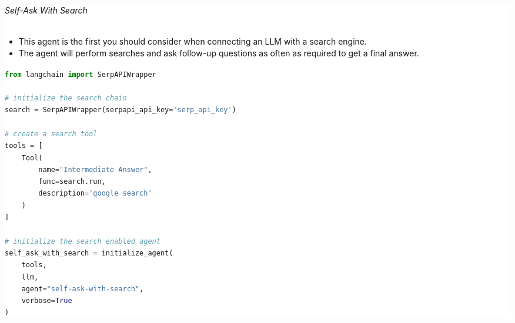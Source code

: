 
###### Self-Ask With Search
- This agent is the first you should consider when connecting an LLM with a search engine.
- The agent will perform searches and ask follow-up questions as often as required to get a final answer.

```python
from langchain import SerpAPIWrapper

# initialize the search chain
search = SerpAPIWrapper(serpapi_api_key='serp_api_key')

# create a search tool
tools = [
    Tool(
        name="Intermediate Answer",
        func=search.run,
        description='google search'
    )
]

# initialize the search enabled agent
self_ask_with_search = initialize_agent(
    tools,
    llm,
    agent="self-ask-with-search",
    verbose=True
)
```











